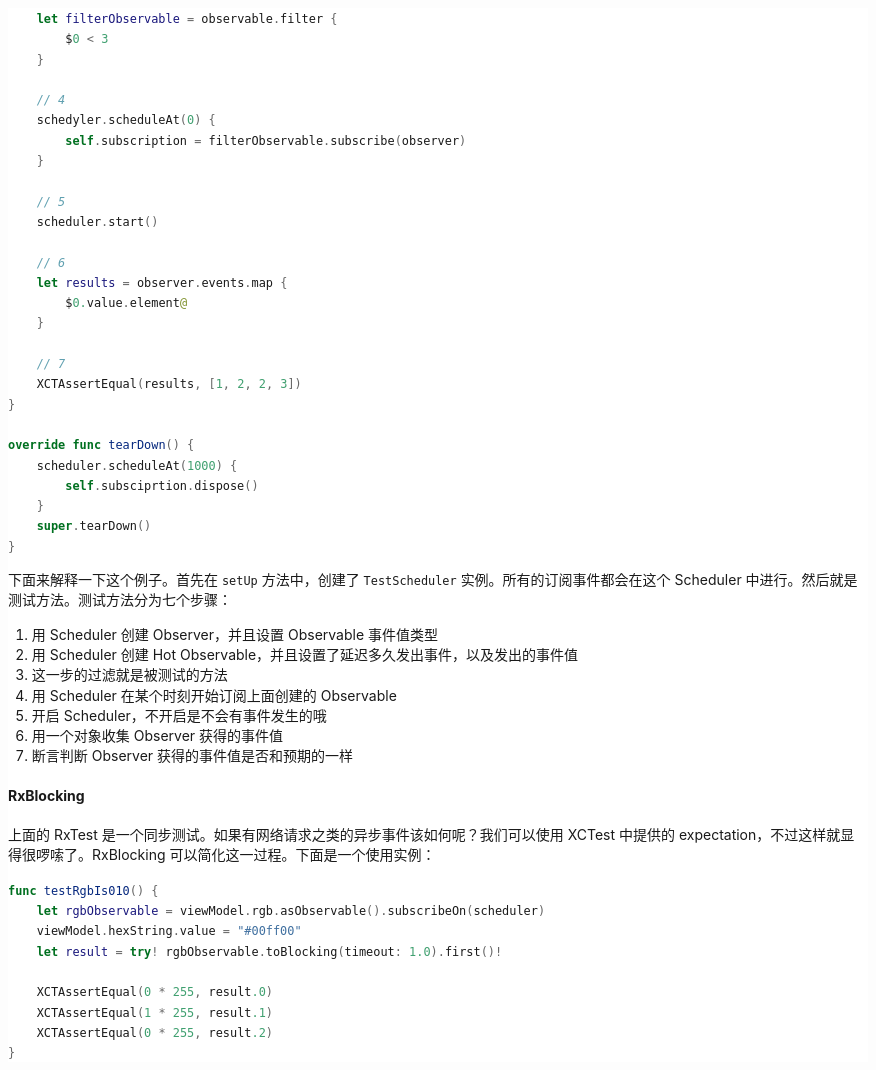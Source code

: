 ```swift
  	let filterObservable = observable.filter {
        $0 < 3
    }
  
  	// 4
  	schedyler.scheduleAt(0) {
        self.subscription = filterObservable.subscribe(observer)
    }
  
  	// 5
  	scheduler.start()
  
  	// 6
  	let results = observer.events.map {
        $0.value.element@
    }
  
  	// 7
    XCTAssertEqual(results, [1, 2, 2, 3])
}

override func tearDown() {
    scheduler.scheduleAt(1000) {
        self.subsciprtion.dispose()
    }
  	super.tearDown()
}
```

下面来解释一下这个例子。首先在 `setUp` 方法中，创建了 `TestScheduler` 实例。所有的订阅事件都会在这个 Scheduler 中进行。然后就是测试方法。测试方法分为七个步骤：

1. 用 Scheduler 创建 Observer，并且设置 Observable 事件值类型
2. 用 Scheduler 创建 Hot Observable，并且设置了延迟多久发出事件，以及发出的事件值
3. 这一步的过滤就是被测试的方法
4. 用 Scheduler 在某个时刻开始订阅上面创建的 Observable
5. 开启 Scheduler，不开启是不会有事件发生的哦
6. 用一个对象收集 Observer 获得的事件值
7. 断言判断 Observer 获得的事件值是否和预期的一样

#### RxBlocking

上面的 RxTest 是一个同步测试。如果有网络请求之类的异步事件该如何呢？我们可以使用 XCTest 中提供的 expectation，不过这样就显得很啰嗦了。RxBlocking 可以简化这一过程。下面是一个使用实例：

```swift
func testRgbIs010() {
    let rgbObservable = viewModel.rgb.asObservable().subscribeOn(scheduler)
  	viewModel.hexString.value = "#00ff00"
  	let result = try! rgbObservable.toBlocking(timeout: 1.0).first()!
  
  	XCTAssertEqual(0 * 255, result.0)
  	XCTAssertEqual(1 * 255, result.1)
  	XCTAssertEqual(0 * 255, result.2)
}
```

